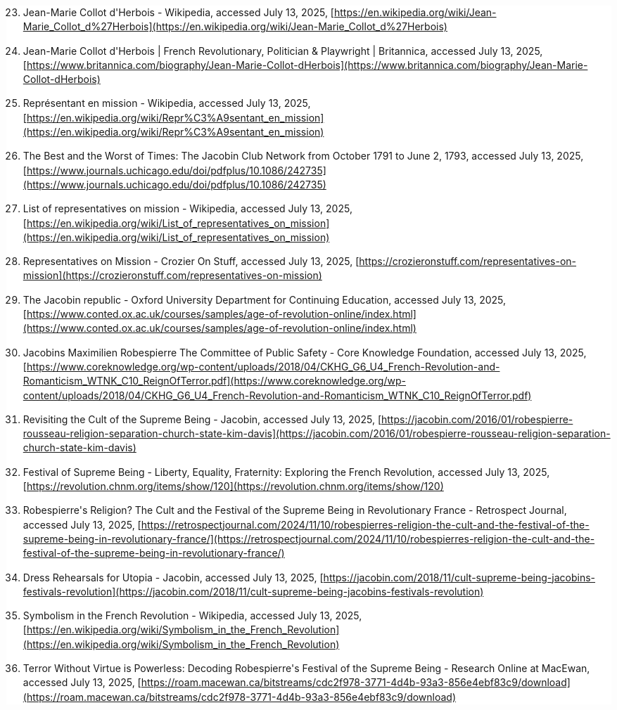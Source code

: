 23. Jean-Marie Collot d'Herbois - Wikipedia, accessed July 13, 2025, [https://en.wikipedia.org/wiki/Jean-Marie_Collot_d%27Herbois](https://en.wikipedia.org/wiki/Jean-Marie_Collot_d%27Herbois)
    
24. Jean-Marie Collot d'Herbois | French Revolutionary, Politician & Playwright | Britannica, accessed July 13, 2025, [https://www.britannica.com/biography/Jean-Marie-Collot-dHerbois](https://www.britannica.com/biography/Jean-Marie-Collot-dHerbois)
    
25. Représentant en mission - Wikipedia, accessed July 13, 2025, [https://en.wikipedia.org/wiki/Repr%C3%A9sentant_en_mission](https://en.wikipedia.org/wiki/Repr%C3%A9sentant_en_mission)
    
26. The Best and the Worst of Times: The Jacobin Club Network from October 1791 to June 2, 1793, accessed July 13, 2025, [https://www.journals.uchicago.edu/doi/pdfplus/10.1086/242735](https://www.journals.uchicago.edu/doi/pdfplus/10.1086/242735)
    
27. List of representatives on mission - Wikipedia, accessed July 13, 2025, [https://en.wikipedia.org/wiki/List_of_representatives_on_mission](https://en.wikipedia.org/wiki/List_of_representatives_on_mission)
    
28. Representatives on Mission - Crozier On Stuff, accessed July 13, 2025, [https://crozieronstuff.com/representatives-on-mission](https://crozieronstuff.com/representatives-on-mission)
    
29. The Jacobin republic - Oxford University Department for Continuing Education, accessed July 13, 2025, [https://www.conted.ox.ac.uk/courses/samples/age-of-revolution-online/index.html](https://www.conted.ox.ac.uk/courses/samples/age-of-revolution-online/index.html)
    
30. Jacobins Maximilien Robespierre The Committee of Public Safety - Core Knowledge Foundation, accessed July 13, 2025, [https://www.coreknowledge.org/wp-content/uploads/2018/04/CKHG_G6_U4_French-Revolution-and-Romanticism_WTNK_C10_ReignOfTerror.pdf](https://www.coreknowledge.org/wp-content/uploads/2018/04/CKHG_G6_U4_French-Revolution-and-Romanticism_WTNK_C10_ReignOfTerror.pdf)
    
31. Revisiting the Cult of the Supreme Being - Jacobin, accessed July 13, 2025, [https://jacobin.com/2016/01/robespierre-rousseau-religion-separation-church-state-kim-davis](https://jacobin.com/2016/01/robespierre-rousseau-religion-separation-church-state-kim-davis)
    
32. Festival of Supreme Being - Liberty, Equality, Fraternity: Exploring the French Revolution, accessed July 13, 2025, [https://revolution.chnm.org/items/show/120](https://revolution.chnm.org/items/show/120)
    
33. Robespierre's Religion? The Cult and the Festival of the Supreme Being in Revolutionary France - Retrospect Journal, accessed July 13, 2025, [https://retrospectjournal.com/2024/11/10/robespierres-religion-the-cult-and-the-festival-of-the-supreme-being-in-revolutionary-france/](https://retrospectjournal.com/2024/11/10/robespierres-religion-the-cult-and-the-festival-of-the-supreme-being-in-revolutionary-france/)
    
34. Dress Rehearsals for Utopia - Jacobin, accessed July 13, 2025, [https://jacobin.com/2018/11/cult-supreme-being-jacobins-festivals-revolution](https://jacobin.com/2018/11/cult-supreme-being-jacobins-festivals-revolution)
    
35. Symbolism in the French Revolution - Wikipedia, accessed July 13, 2025, [https://en.wikipedia.org/wiki/Symbolism_in_the_French_Revolution](https://en.wikipedia.org/wiki/Symbolism_in_the_French_Revolution)
    
36. Terror Without Virtue is Powerless: Decoding Robespierre's Festival of the Supreme Being - Research Online at MacEwan, accessed July 13, 2025, [https://roam.macewan.ca/bitstreams/cdc2f978-3771-4d4b-93a3-856e4ebf83c9/download](https://roam.macewan.ca/bitstreams/cdc2f978-3771-4d4b-93a3-856e4ebf83c9/download)
    